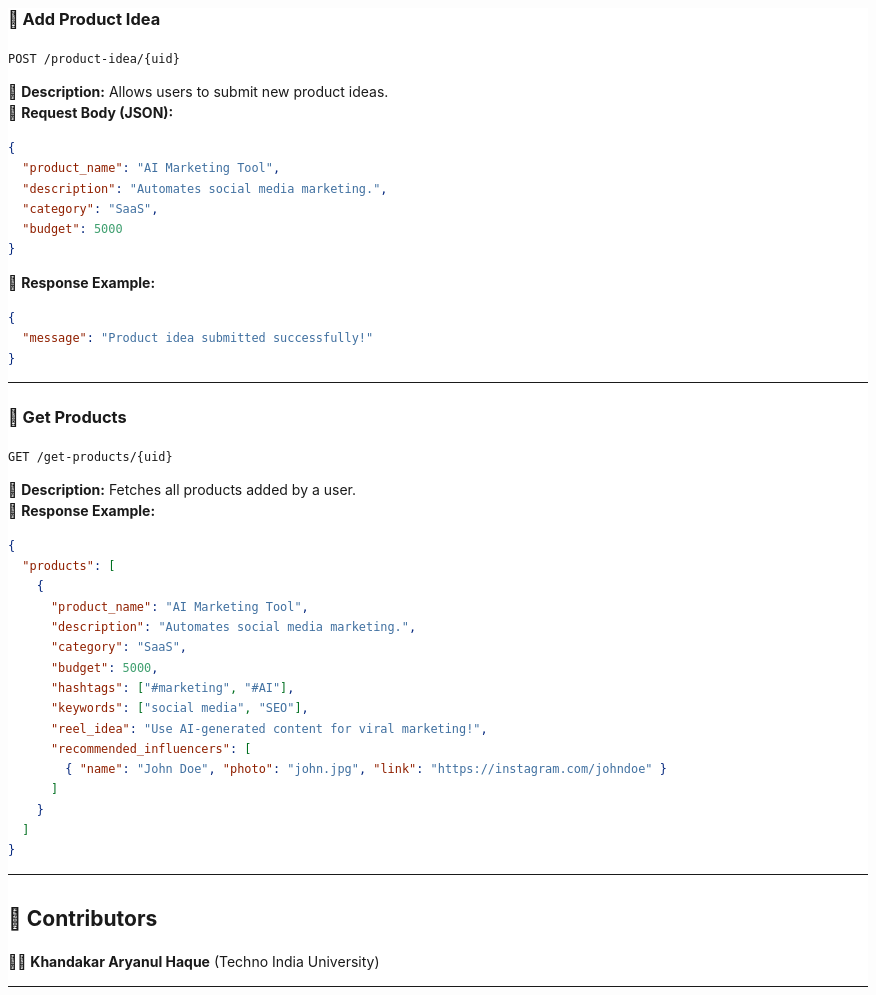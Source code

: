 
### **🔹 Add Product Idea**  
```http
POST /product-idea/{uid}
```
📌 **Description:** Allows users to submit new product ideas.  
📌 **Request Body (JSON):**  
```json
{
  "product_name": "AI Marketing Tool",
  "description": "Automates social media marketing.",
  "category": "SaaS",
  "budget": 5000
}
```
📌 **Response Example:**  
```json
{
  "message": "Product idea submitted successfully!"
}
```

---

### **🔹 Get Products**  
```http
GET /get-products/{uid}
```
📌 **Description:** Fetches all products added by a user.  
📌 **Response Example:**  
```json
{
  "products": [
    {
      "product_name": "AI Marketing Tool",
      "description": "Automates social media marketing.",
      "category": "SaaS",
      "budget": 5000,
      "hashtags": ["#marketing", "#AI"],
      "keywords": ["social media", "SEO"],
      "reel_idea": "Use AI-generated content for viral marketing!",
      "recommended_influencers": [
        { "name": "John Doe", "photo": "john.jpg", "link": "https://instagram.com/johndoe" }
      ]
    }
  ]
}
```
---

## **🌟 Contributors**  
👨‍💻 **Khandakar Aryanul Haque** (Techno India University)  

---